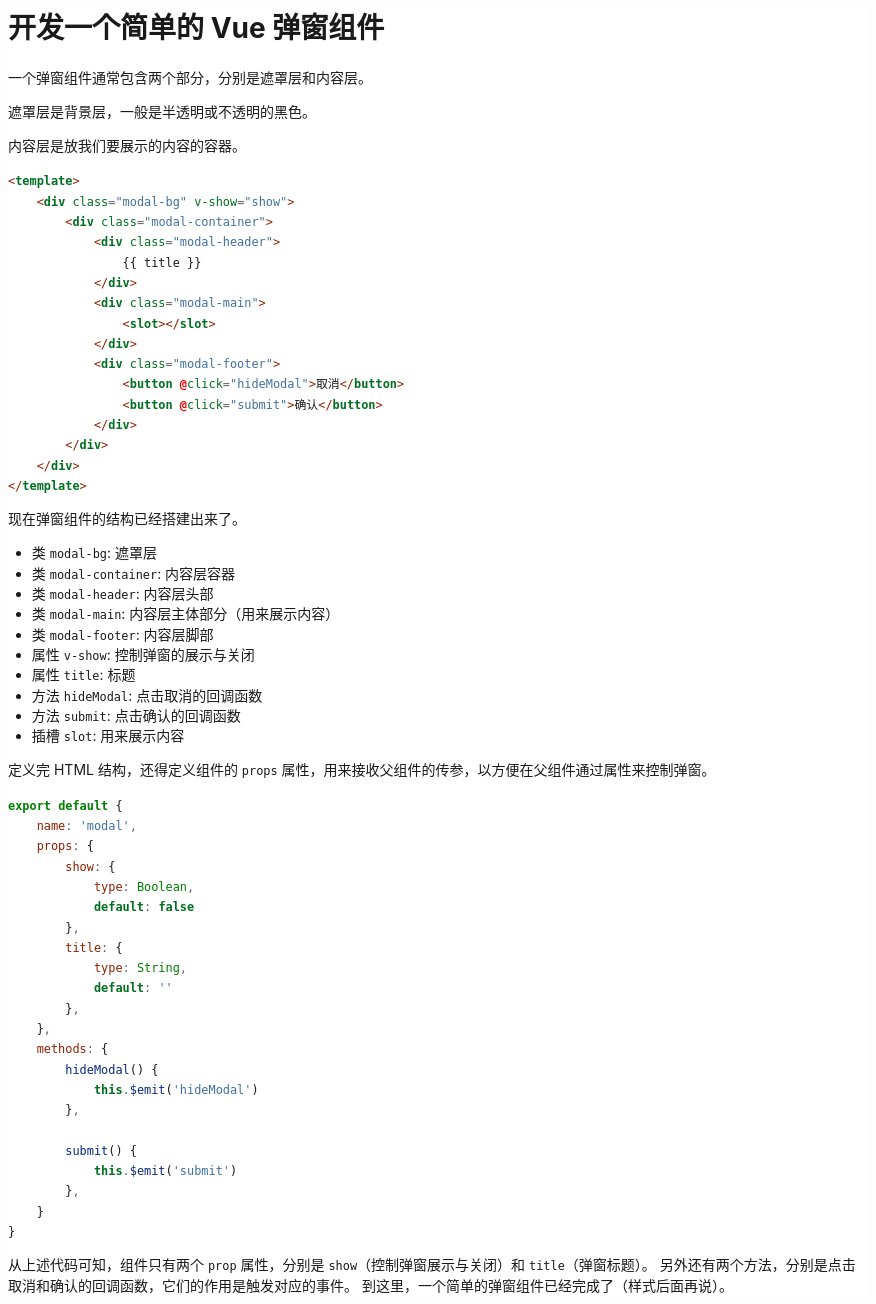 # 开发一个简单的 Vue 弹窗组件
一个弹窗组件通常包含两个部分，分别是遮罩层和内容层。

遮罩层是背景层，一般是半透明或不透明的黑色。

内容层是放我们要展示的内容的容器。

```html
<template>
    <div class="modal-bg" v-show="show">
        <div class="modal-container">
            <div class="modal-header">
                {{ title }}
            </div>
            <div class="modal-main">
                <slot></slot>
            </div>
            <div class="modal-footer">
                <button @click="hideModal">取消</button>
                <button @click="submit">确认</button>
            </div>
        </div>
    </div>
</template>
```
现在弹窗组件的结构已经搭建出来了。
* 类 `modal-bg`: 遮罩层
* 类 `modal-container`: 内容层容器
* 类 `modal-header`: 内容层头部
* 类 `modal-main`: 内容层主体部分（用来展示内容）
* 类 `modal-footer`: 内容层脚部
* 属性 `v-show`: 控制弹窗的展示与关闭
* 属性 `title`: 标题
* 方法 `hideModal`: 点击取消的回调函数
* 方法 `submit`: 点击确认的回调函数
* 插槽 `slot`: 用来展示内容

定义完 HTML 结构，还得定义组件的 `props` 属性，用来接收父组件的传参，以方便在父组件通过属性来控制弹窗。
```js
export default {
    name: 'modal',
    props: {
        show: {
            type: Boolean,
            default: false
        },
        title: {
            type: String,
            default: ''
        },
    },
    methods: {
        hideModal() {
            this.$emit('hideModal')
        },

        submit() {
            this.$emit('submit')
        },
    }
}
```
从上述代码可知，组件只有两个 `prop` 属性，分别是 `show`（控制弹窗展示与关闭）和 `title`（弹窗标题）。
另外还有两个方法，分别是点击取消和确认的回调函数，它们的作用是触发对应的事件。
到这里，一个简单的弹窗组件已经完成了（样式后面再说）。